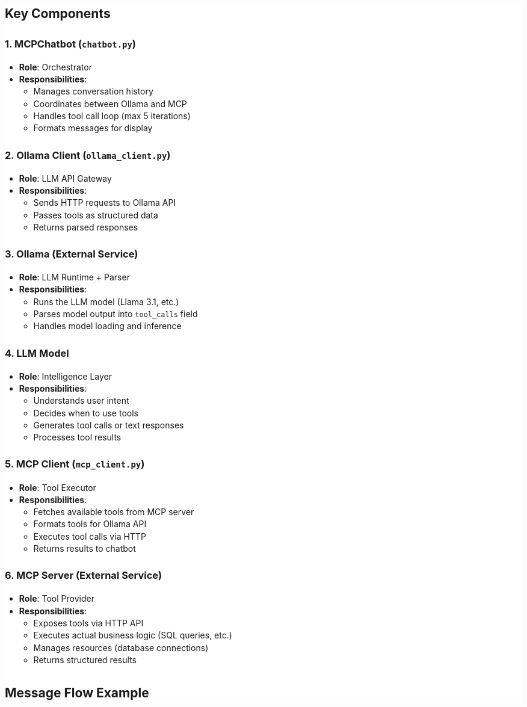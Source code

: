 ## Key Components

### 1. MCPChatbot (`chatbot.py`)
- **Role**: Orchestrator
- **Responsibilities**:
  - Manages conversation history
  - Coordinates between Ollama and MCP
  - Handles tool call loop (max 5 iterations)
  - Formats messages for display

### 2. Ollama Client (`ollama_client.py`)
- **Role**: LLM API Gateway
- **Responsibilities**:
  - Sends HTTP requests to Ollama API
  - Passes tools as structured data
  - Returns parsed responses

### 3. Ollama (External Service)
- **Role**: LLM Runtime + Parser
- **Responsibilities**:
  - Runs the LLM model (Llama 3.1, etc.)
  - Parses model output into `tool_calls` field
  - Handles model loading and inference

### 4. LLM Model
- **Role**: Intelligence Layer
- **Responsibilities**:
  - Understands user intent
  - Decides when to use tools
  - Generates tool calls or text responses
  - Processes tool results

### 5. MCP Client (`mcp_client.py`)
- **Role**: Tool Executor
- **Responsibilities**:
  - Fetches available tools from MCP server
  - Formats tools for Ollama API
  - Executes tool calls via HTTP
  - Returns results to chatbot

### 6. MCP Server (External Service)
- **Role**: Tool Provider
- **Responsibilities**:
  - Exposes tools via HTTP API
  - Executes actual business logic (SQL queries, etc.)
  - Manages resources (database connections)
  - Returns structured results

## Message Flow Example
